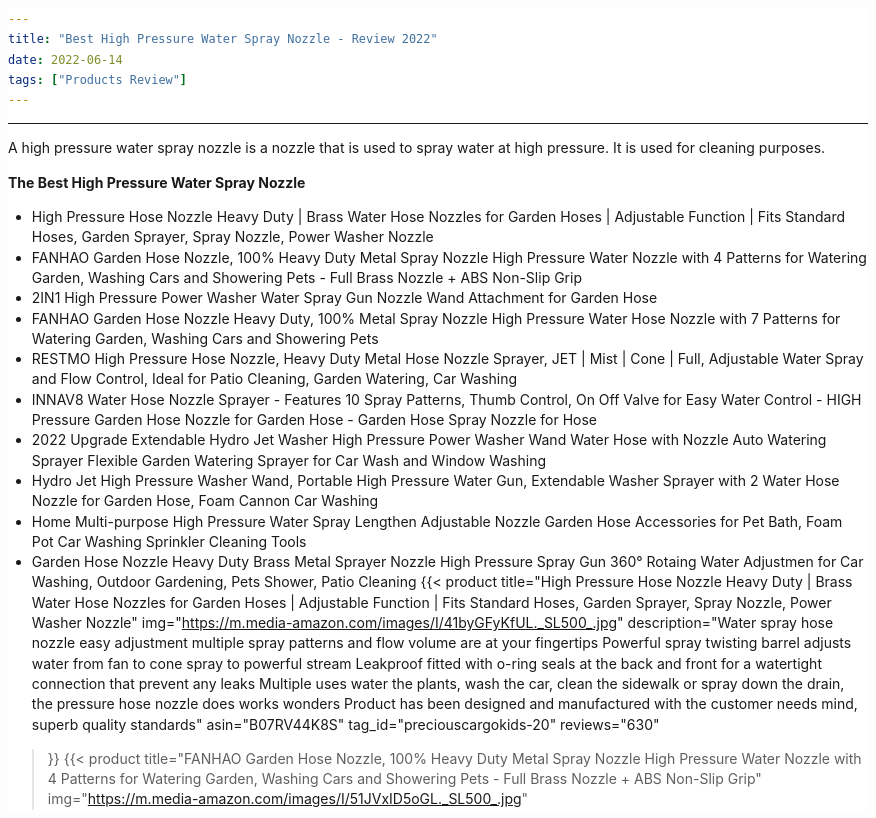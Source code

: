 ```yaml
---
title: "Best High Pressure Water Spray Nozzle - Review 2022"
date: 2022-06-14
tags: ["Products Review"]
---
```


---


A high pressure water spray nozzle is a nozzle that is used to spray water at high pressure. It is used for cleaning purposes.

**The Best High Pressure Water Spray Nozzle**
* High Pressure Hose Nozzle Heavy Duty | Brass Water Hose Nozzles for Garden Hoses | Adjustable Function | Fits Standard Hoses, Garden Sprayer, Spray Nozzle, Power Washer Nozzle
* FANHAO Garden Hose Nozzle, 100% Heavy Duty Metal Spray Nozzle High Pressure Water Nozzle with 4 Patterns for Watering Garden, Washing Cars and Showering Pets - Full Brass Nozzle + ABS Non-Slip Grip
* 2IN1 High Pressure Power Washer Water Spray Gun Nozzle Wand Attachment for Garden Hose
* FANHAO Garden Hose Nozzle Heavy Duty, 100% Metal Spray Nozzle High Pressure Water Hose Nozzle with 7 Patterns for Watering Garden, Washing Cars and Showering Pets
* RESTMO High Pressure Hose Nozzle, Heavy Duty Metal Hose Nozzle Sprayer, JET | Mist | Cone | Full, Adjustable Water Spray and Flow Control, Ideal for Patio Cleaning, Garden Watering, Car Washing
* INNAV8 Water Hose Nozzle Sprayer - Features 10 Spray Patterns, Thumb Control, On Off Valve for Easy Water Control - HIGH Pressure Garden Hose Nozzle for Garden Hose - Garden Hose Spray Nozzle for Hose
* 2022 Upgrade Extendable Hydro Jet Washer High Pressure Power Washer Wand Water Hose with Nozzle Auto Watering Sprayer Flexible Garden Watering Sprayer for Car Wash and Window Washing
* Hydro Jet High Pressure Washer Wand, Portable High Pressure Water Gun, Extendable Washer Sprayer with 2 Water Hose Nozzle for Garden Hose, Foam Cannon Car Washing
* Home Multi-purpose High Pressure Water Spray Lengthen Adjustable Nozzle Garden Hose Accessories for Pet Bath, Foam Pot Car Washing Sprinkler Cleaning Tools
* Garden Hose Nozzle Heavy Duty Brass Metal Sprayer Nozzle High Pressure Spray Gun 360° Rotaing Water Adjustmen for Car Washing, Outdoor Gardening, Pets Shower, Patio Cleaning
{{< product 
title="High Pressure Hose Nozzle Heavy Duty | Brass Water Hose Nozzles for Garden Hoses | Adjustable Function | Fits Standard Hoses, Garden Sprayer, Spray Nozzle, Power Washer Nozzle"
img="https://m.media-amazon.com/images/I/41byGFyKfUL._SL500_.jpg"
description="Water spray hose nozzle easy adjustment multiple spray patterns and flow volume are at your fingertips Powerful spray twisting barrel adjusts water from fan to cone spray to powerful stream Leakproof fitted with o-ring seals at the back and front for a watertight connection that prevent any leaks Multiple uses water the plants, wash the car, clean the sidewalk or spray down the drain, the pressure hose nozzle does works wonders Product has been designed and manufactured with the customer needs mind, superb quality standards"
asin="B07RV44K8S"
tag_id="preciouscargokids-20"
reviews="630"
>}} 
{{< product 
title="FANHAO Garden Hose Nozzle, 100% Heavy Duty Metal Spray Nozzle High Pressure Water Nozzle with 4 Patterns for Watering Garden, Washing Cars and Showering Pets - Full Brass Nozzle + ABS Non-Slip Grip"
img="https://m.media-amazon.com/images/I/51JVxID5oGL._SL500_.jpg"